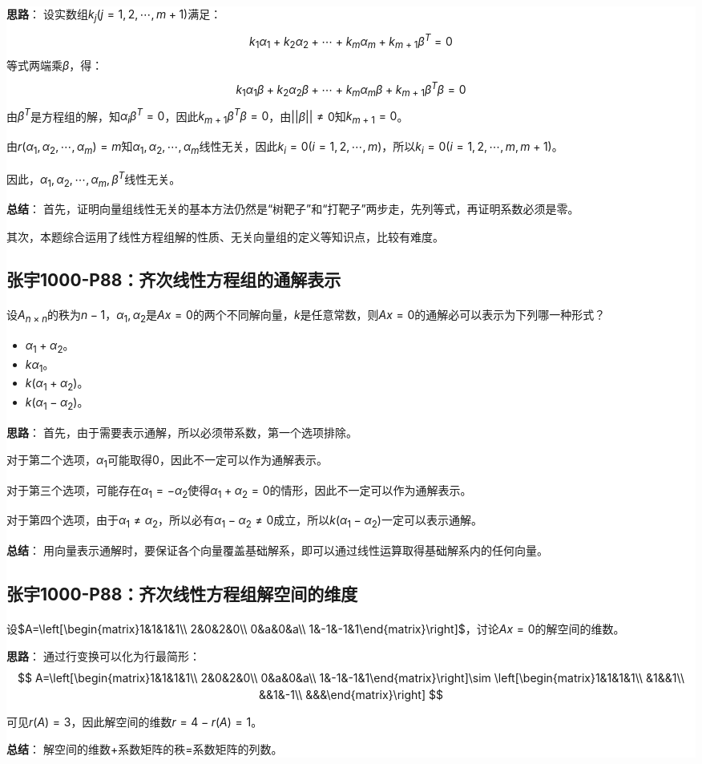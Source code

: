 **思路**：
设实数组$k_j(j=1,2,\cdots,m+1)$满足：
$$
k_1\alpha_1+k_2\alpha_2+\cdots+k_{m}\alpha_m+k_{m+1}\beta^T=0
$$
等式两端乘$\beta$，得：
$$
k_1\alpha_1\beta+k_2\alpha_2\beta+\cdots+k_{m}\alpha_m\beta+k_{m+1}\beta^T\beta=0
$$
由$\beta^T$是方程组的解，知$\alpha_i\beta^T=0$，因此$k_{m+1}\beta^T\beta=0$，由$||\beta||\neq 0$知$k_{m+1}=0$。

由$r(\alpha_1,\alpha_2,\cdots,\alpha_m)=m$知$\alpha_1,\alpha_2,\cdots,\alpha_m$线性无关，因此$k_i=0(i=1,2,\cdots,m)$，所以$k_i=0(i=1,2,\cdots,m,m+1)$。

因此，$\alpha_1,\alpha_2,\cdots,\alpha_m,\beta^T$线性无关。

**总结**：
首先，证明向量组线性无关的基本方法仍然是“树靶子”和“打靶子”两步走，先列等式，再证明系数必须是零。

其次，本题综合运用了线性方程组解的性质、无关向量组的定义等知识点，比较有难度。

## 张宇1000-P88：齐次线性方程组的通解表示

设$A_{n\times n}$的秩为$n-1$，$\alpha_1,\alpha_2$是$Ax=0$的两个不同解向量，$k$是任意常数，则$Ax=0$的通解必可以表示为下列哪一种形式？
- $\alpha_1+\alpha_2$。
- $k\alpha_1$。
- $k(\alpha_1+\alpha_2)$。
- $k(\alpha_1-\alpha_2)$。

**思路**：
首先，由于需要表示通解，所以必须带系数，第一个选项排除。

对于第二个选项，$\alpha_1$可能取得$0$，因此不一定可以作为通解表示。

对于第三个选项，可能存在$\alpha_1=-\alpha_2$使得$\alpha_1+\alpha_2=0$的情形，因此不一定可以作为通解表示。

对于第四个选项，由于$\alpha_1\neq \alpha_2$，所以必有$\alpha_1-\alpha_2\neq 0$成立，所以$k(\alpha_1-\alpha_2)$一定可以表示通解。

**总结**：
用向量表示通解时，要保证各个向量覆盖基础解系，即可以通过线性运算取得基础解系内的任何向量。

## 张宇1000-P88：齐次线性方程组解空间的维度

设$A=\left[\begin{matrix}1&1&1&1\\ 2&0&2&0\\ 0&a&0&a\\ 1&-1&-1&1\end{matrix}\right]$，讨论$Ax=0$的解空间的维数。

**思路**：
通过行变换可以化为行最简形：
$$
A=\left[\begin{matrix}1&1&1&1\\ 2&0&2&0\\ 0&a&0&a\\ 1&-1&-1&1\end{matrix}\right]\sim \left[\begin{matrix}1&1&1&1\\ &1&&1\\ &&1&-1\\ &&&\end{matrix}\right]
$$

可见$r(A)=3$，因此解空间的维数$r=4-r(A)=1$。

**总结**：
解空间的维数+系数矩阵的秩=系数矩阵的列数。
